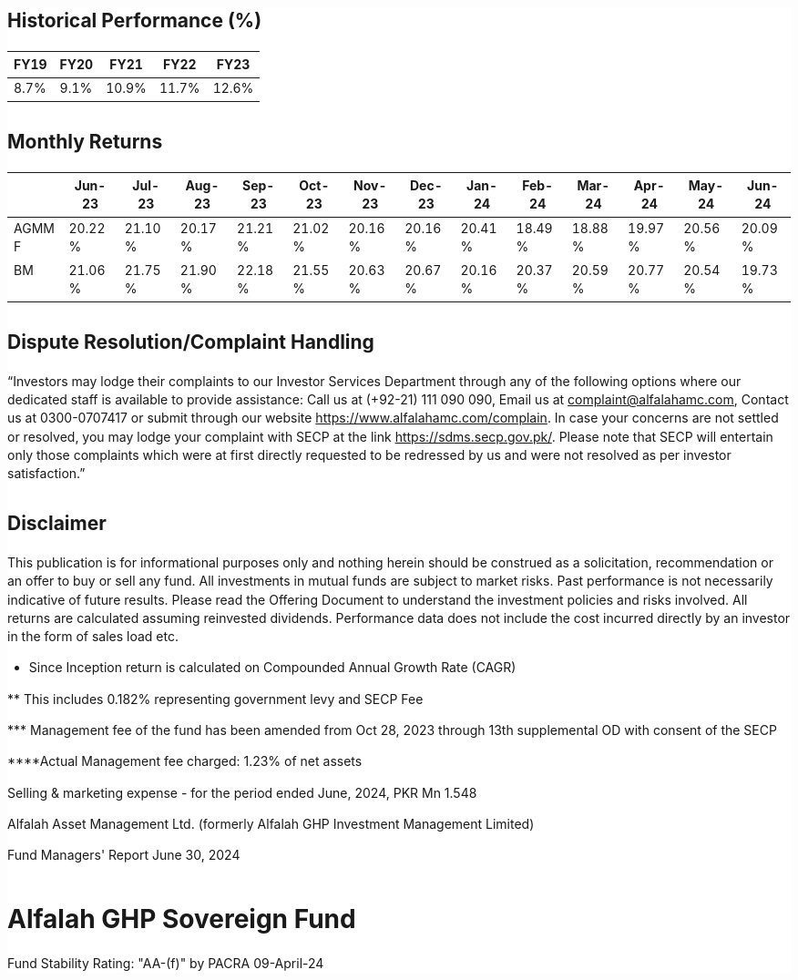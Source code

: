 ## Historical Performance (%)

| FY19 | FY20 | FY21  | FY22  | FY23  |
| ---- | ---- | ----- | ----- | ----- |
| 8.7% | 9.1% | 10.9% | 11.7% | 12.6% |

## Monthly Returns

|       | Jun-23 | Jul-23 | Aug-23 | Sep-23 | Oct-23 | Nov-23 | Dec-23 | Jan-24 | Feb-24 | Mar-24 | Apr-24 | May-24 | Jun-24 |
| ----- | ------ | ------ | ------ | ------ | ------ | ------ | ------ | ------ | ------ | ------ | ------ | ------ | ------ |
| AGMMF | 20.22% | 21.10% | 20.17% | 21.21% | 21.02% | 20.16% | 20.16% | 20.41% | 18.49% | 18.88% | 19.97% | 20.56% | 20.09% |
| BM    | 21.06% | 21.75% | 21.90% | 22.18% | 21.55% | 20.63% | 20.67% | 20.16% | 20.37% | 20.59% | 20.77% | 20.54% | 19.73% |

## Dispute Resolution/Complaint Handling

“Investors may lodge their complaints to our Investor Services Department through any of the following options where our dedicated staff is available to provide assistance: Call us at (+92-21) 111 090 090, Email us at complaint@alfalahamc.com, Contact us at 0300-0707417 or submit through our website https://www.alfalahamc.com/complain. In case your concerns are not settled or resolved, you may lodge your complaint with SECP at the link https://sdms.secp.gov.pk/. Please note that SECP will entertain only those complaints which were at first directly requested to be redressed by us and were not resolved as per investor satisfaction.”

## Disclaimer

This publication is for informational purposes only and nothing herein should be construed as a solicitation, recommendation or an offer to buy or sell any fund. All investments in mutual funds are subject to market risks. Past performance is not necessarily indicative of future results. Please read the Offering Document to understand the investment policies and risks involved. All returns are calculated assuming reinvested dividends. Performance data does not include the cost incurred directly by an investor in the form of sales load etc.

- Since Inception return is calculated on Compounded Annual Growth Rate (CAGR)

\*\* This includes 0.182% representing government levy and SECP Fee

\*\*\* Management fee of the fund has been amended from Oct 28, 2023 through 13th supplemental OD with consent of the SECP

\*\*\*\*Actual Management fee charged: 1.23% of net assets

Selling & marketing expense - for the period ended June, 2024, PKR Mn 1.548

Alfalah Asset Management Ltd. (formerly Alfalah GHP Investment Management Limited)

Fund Managers' Report June 30, 2024

# Alfalah GHP Sovereign Fund

Fund Stability Rating: "AA-(f)" by PACRA 09-April-24
